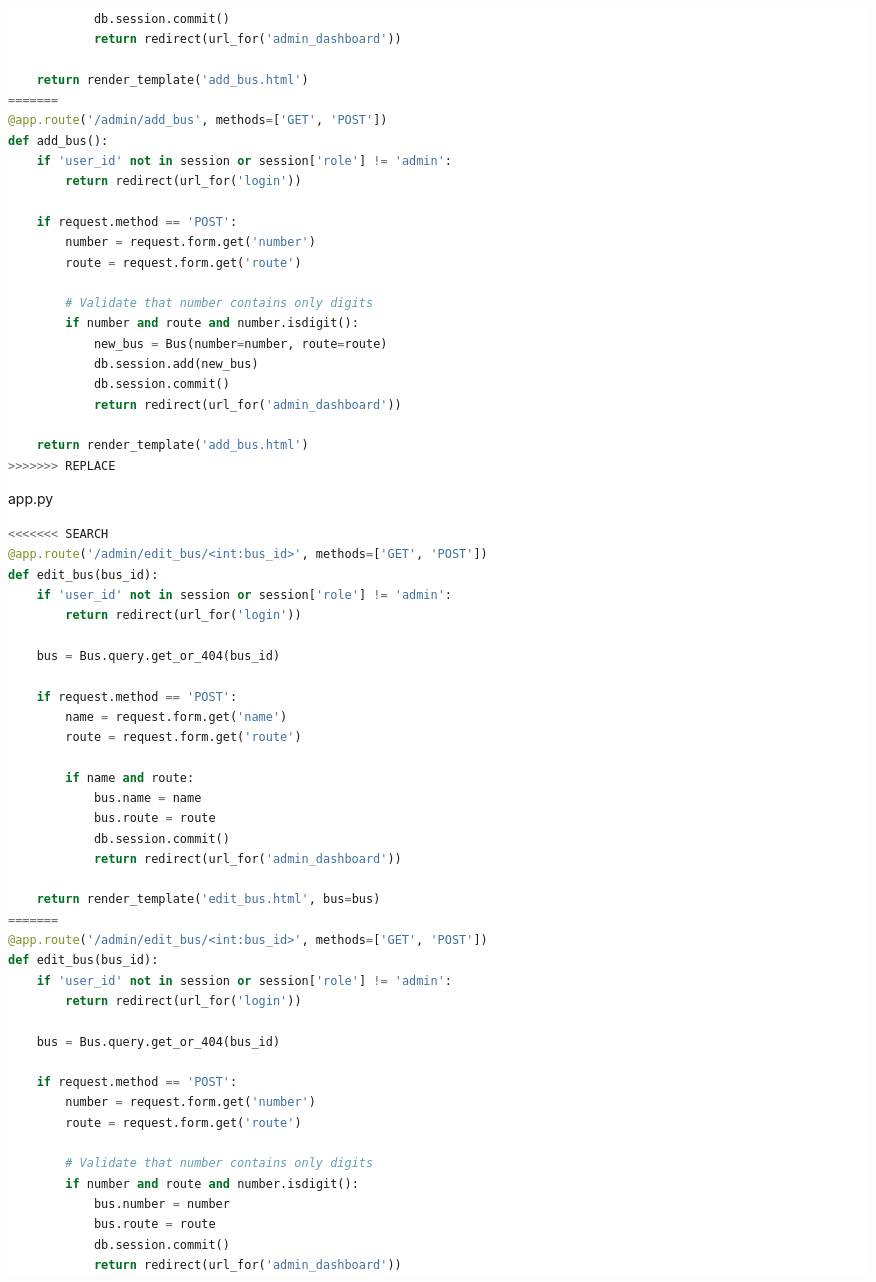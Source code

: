 ```python
            db.session.commit()
            return redirect(url_for('admin_dashboard'))
        
    return render_template('add_bus.html')
=======
@app.route('/admin/add_bus', methods=['GET', 'POST'])
def add_bus():
    if 'user_id' not in session or session['role'] != 'admin':
        return redirect(url_for('login'))
    
    if request.method == 'POST':
        number = request.form.get('number')
        route = request.form.get('route')
        
        # Validate that number contains only digits
        if number and route and number.isdigit():
            new_bus = Bus(number=number, route=route)
            db.session.add(new_bus)
            db.session.commit()
            return redirect(url_for('admin_dashboard'))
        
    return render_template('add_bus.html')
>>>>>>> REPLACE
```

app.py
```python
<<<<<<< SEARCH
@app.route('/admin/edit_bus/<int:bus_id>', methods=['GET', 'POST'])
def edit_bus(bus_id):
    if 'user_id' not in session or session['role'] != 'admin':
        return redirect(url_for('login'))
    
    bus = Bus.query.get_or_404(bus_id)
    
    if request.method == 'POST':
        name = request.form.get('name')
        route = request.form.get('route')
        
        if name and route:
            bus.name = name
            bus.route = route
            db.session.commit()
            return redirect(url_for('admin_dashboard'))
    
    return render_template('edit_bus.html', bus=bus)
=======
@app.route('/admin/edit_bus/<int:bus_id>', methods=['GET', 'POST'])
def edit_bus(bus_id):
    if 'user_id' not in session or session['role'] != 'admin':
        return redirect(url_for('login'))
    
    bus = Bus.query.get_or_404(bus_id)
    
    if request.method == 'POST':
        number = request.form.get('number')
        route = request.form.get('route')
        
        # Validate that number contains only digits
        if number and route and number.isdigit():
            bus.number = number
            bus.route = route
            db.session.commit()
            return redirect(url_for('admin_dashboard'))
```